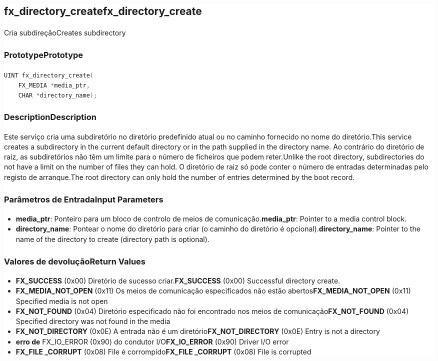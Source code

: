 ## <a name="fx_directory_create"></a><span data-ttu-id="6f8e2-214">fx_directory_create</span><span class="sxs-lookup"><span data-stu-id="6f8e2-214">fx_directory_create</span></span>

<span data-ttu-id="6f8e2-215">Cria subdireção</span><span class="sxs-lookup"><span data-stu-id="6f8e2-215">Creates subdirectory</span></span>

### <a name="prototype"></a><span data-ttu-id="6f8e2-216">Prototype</span><span class="sxs-lookup"><span data-stu-id="6f8e2-216">Prototype</span></span>

```c
UINT fx_directory_create(
    FX_MEDIA *media_ptr,
    CHAR *directory_name);
```
### <a name="description"></a><span data-ttu-id="6f8e2-217">Description</span><span class="sxs-lookup"><span data-stu-id="6f8e2-217">Description</span></span>

<span data-ttu-id="6f8e2-218">Este serviço cria uma subdiretório no diretório predefinido atual ou no caminho fornecido no nome do diretório.</span><span class="sxs-lookup"><span data-stu-id="6f8e2-218">This service creates a subdirectory in the current default directory or in the path supplied in the directory name.</span></span> <span data-ttu-id="6f8e2-219">Ao contrário do diretório de raiz, as subdiretórios não têm um limite para o número de ficheiros que podem reter.</span><span class="sxs-lookup"><span data-stu-id="6f8e2-219">Unlike the root directory, subdirectories do not have a limit on the number of files they can hold.</span></span> <span data-ttu-id="6f8e2-220">O diretório de raiz só pode conter o número de entradas determinadas pelo registo de arranque.</span><span class="sxs-lookup"><span data-stu-id="6f8e2-220">The root directory can only hold the number of entries determined by the boot record.</span></span>

### <a name="input-parameters"></a><span data-ttu-id="6f8e2-221">Parâmetros de Entrada</span><span class="sxs-lookup"><span data-stu-id="6f8e2-221">Input Parameters</span></span>

- <span data-ttu-id="6f8e2-222">**media_ptr**: Ponteiro para um bloco de controlo de meios de comunicação.</span><span class="sxs-lookup"><span data-stu-id="6f8e2-222">**media_ptr**: Pointer to a media control block.</span></span>
- <span data-ttu-id="6f8e2-223">**directory_name**: Pontear o nome do diretório para criar (o caminho do diretório é opcional).</span><span class="sxs-lookup"><span data-stu-id="6f8e2-223">**directory_name**: Pointer to the name of the directory to create (directory path is optional).</span></span>

### <a name="return-values"></a><span data-ttu-id="6f8e2-224">Valores de devolução</span><span class="sxs-lookup"><span data-stu-id="6f8e2-224">Return Values</span></span>

- <span data-ttu-id="6f8e2-225">**FX_SUCCESS** (0x00) Diretório de sucesso criar.</span><span class="sxs-lookup"><span data-stu-id="6f8e2-225">**FX_SUCCESS** (0x00) Successful directory create.</span></span>
- <span data-ttu-id="6f8e2-226">**FX_MEDIA_NOT_OPEN** (0x11) Os meios de comunicação especificados não estão abertos</span><span class="sxs-lookup"><span data-stu-id="6f8e2-226">**FX_MEDIA_NOT_OPEN** (0x11) Specified media is not open</span></span>
- <span data-ttu-id="6f8e2-227">**FX_NOT_FOUND** (0x04) Diretório especificado não foi encontrado nos meios de comunicação</span><span class="sxs-lookup"><span data-stu-id="6f8e2-227">**FX_NOT_FOUND** (0x04) Specified directory was not found in the media</span></span>
- <span data-ttu-id="6f8e2-228">**FX_NOT_DIRECTORY** (0x0E) A entrada não é um diretório</span><span class="sxs-lookup"><span data-stu-id="6f8e2-228">**FX_NOT_DIRECTORY** (0x0E) Entry is not a directory</span></span>
- <span data-ttu-id="6f8e2-229">**erro de** FX_IO_ERROR (0x90) do condutor I/O</span><span class="sxs-lookup"><span data-stu-id="6f8e2-229">**FX_IO_ERROR** (0x90) Driver I/O error</span></span>
- <span data-ttu-id="6f8e2-230">**FX_FILE _CORRUPT** (0x08) File é corrompido</span><span class="sxs-lookup"><span data-stu-id="6f8e2-230">**FX_FILE _CORRUPT** (0x08) File is corrupted</span></span>